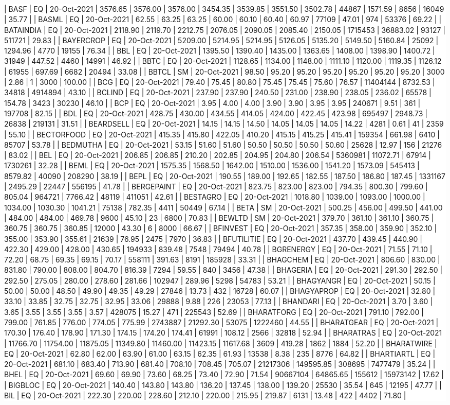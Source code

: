 | BASF | EQ | 20-Oct-2021 | 3576.65 | 3576.00 | 3576.00 | 3454.35 | 3539.85 | 3551.50 | 3502.78 | 44867 | 1571.59 | 8656 | 16049 | 35.77 |
| BASML | EQ | 20-Oct-2021 | 62.55 | 63.25 | 63.25 | 60.00 | 60.10 | 60.40 | 60.97 | 77109 | 47.01 | 974 | 53376 | 69.22 |
| BATAINDIA | EQ | 20-Oct-2021 | 2118.90 | 2119.70 | 2212.75 | 2076.05 | 2090.05 | 2085.40 | 2150.05 | 1715453 | 36883.02 | 93127 | 511721 | 29.83 |
| BAYERCROP | EQ | 20-Oct-2021 | 5209.00 | 5214.95 | 5214.95 | 5126.05 | 5135.20 | 5149.50 | 5160.84 | 25092 | 1294.96 | 4770 | 19155 | 76.34 |
| BBL | EQ | 20-Oct-2021 | 1395.50 | 1390.40 | 1435.00 | 1363.65 | 1408.00 | 1398.90 | 1400.72 | 31949 | 447.52 | 4460 | 14991 | 46.92 |
| BBTC | EQ | 20-Oct-2021 | 1128.65 | 1134.00 | 1148.00 | 1111.10 | 1120.00 | 1119.35 | 1126.12 | 61955 | 697.69 | 6682 | 20494 | 33.08 |
| BBTCL | SM | 20-Oct-2021 | 98.50 | 95.20 | 95.20 | 95.20 | 95.20 | 95.20 | 95.20 | 3000 | 2.86 | 1 | 3000 | 100.00 |
| BCG | EQ | 20-Oct-2021 | 79.40 | 75.45 | 80.80 | 75.45 | 75.45 | 75.60 | 76.57 | 11404144 | 8732.53 | 34818 | 4914894 | 43.10 |
| BCLIND | EQ | 20-Oct-2021 | 237.90 | 237.90 | 240.50 | 231.00 | 238.90 | 238.05 | 236.02 | 65578 | 154.78 | 3423 | 30230 | 46.10 |
| BCP | EQ | 20-Oct-2021 | 3.95 | 4.00 | 4.00 | 3.90 | 3.90 | 3.95 | 3.95 | 240671 | 9.51 | 361 | 197708 | 82.15 |
| BDL | EQ | 20-Oct-2021 | 428.75 | 430.00 | 434.55 | 414.05 | 424.00 | 422.45 | 423.98 | 695497 | 2948.73 | 26838 | 219131 | 31.51 |
| BEARDSELL | EQ | 20-Oct-2021 | 14.15 | 14.15 | 14.50 | 14.05 | 14.05 | 14.05 | 14.22 | 4281 | 0.61 | 41 | 2359 | 55.10 |
| BECTORFOOD | EQ | 20-Oct-2021 | 415.35 | 415.80 | 422.05 | 410.20 | 415.15 | 415.25 | 415.41 | 159354 | 661.98 | 6410 | 85707 | 53.78 |
| BEDMUTHA | EQ | 20-Oct-2021 | 53.15 | 51.60 | 51.60 | 50.50 | 50.50 | 50.50 | 50.60 | 25628 | 12.97 | 156 | 21276 | 83.02 |
| BEL | EQ | 20-Oct-2021 | 206.85 | 206.85 | 210.20 | 202.85 | 204.95 | 204.80 | 206.54 | 5360981 | 11072.71 | 67914 | 1730261 | 32.28 |
| BEML | EQ | 20-Oct-2021 | 1575.35 | 1568.50 | 1642.00 | 1510.00 | 1536.00 | 1541.20 | 1573.09 | 545413 | 8579.82 | 40090 | 208290 | 38.19 |
| BEPL | EQ | 20-Oct-2021 | 190.55 | 189.00 | 192.65 | 182.55 | 187.50 | 186.80 | 187.45 | 1331167 | 2495.29 | 22447 | 556195 | 41.78 |
| BERGEPAINT | EQ | 20-Oct-2021 | 823.75 | 823.00 | 823.00 | 794.35 | 800.30 | 799.60 | 805.04 | 964721 | 7766.42 | 48119 | 411051 | 42.61 |
| BESTAGRO | EQ | 20-Oct-2021 | 1018.80 | 1039.00 | 1093.00 | 1000.00 | 1034.00 | 1030.30 | 1041.21 | 75138 | 782.35 | 4411 | 50449 | 67.14 |
| BETA | SM | 20-Oct-2021 | 500.25 | 456.00 | 499.50 | 441.00 | 484.00 | 484.00 | 469.78 | 9600 | 45.10 | 23 | 6800 | 70.83 |
| BEWLTD | SM | 20-Oct-2021 | 379.70 | 361.10 | 361.10 | 360.75 | 360.75 | 360.75 | 360.85 | 12000 | 43.30 | 6 | 8000 | 66.67 |
| BFINVEST | EQ | 20-Oct-2021 | 357.35 | 358.00 | 359.90 | 352.10 | 355.00 | 353.90 | 355.61 | 21639 | 76.95 | 2475 | 7970 | 36.83 |
| BFUTILITIE | EQ | 20-Oct-2021 | 437.70 | 439.45 | 440.90 | 422.30 | 429.00 | 428.00 | 430.65 | 194933 | 839.48 | 7548 | 79494 | 40.78 |
| BGRENERGY | EQ | 20-Oct-2021 | 71.55 | 71.10 | 72.20 | 68.75 | 69.35 | 69.15 | 70.17 | 558111 | 391.63 | 8191 | 185928 | 33.31 |
| BHAGCHEM | EQ | 20-Oct-2021 | 806.60 | 830.00 | 831.80 | 790.00 | 808.00 | 804.70 | 816.39 | 7294 | 59.55 | 840 | 3456 | 47.38 |
| BHAGERIA | EQ | 20-Oct-2021 | 291.30 | 292.50 | 292.50 | 275.05 | 280.00 | 278.60 | 281.66 | 102947 | 289.96 | 5298 | 54783 | 53.21 |
| BHAGYANGR | EQ | 20-Oct-2021 | 50.15 | 50.00 | 50.00 | 48.50 | 49.90 | 49.35 | 49.29 | 27846 | 13.73 | 432 | 16728 | 60.07 |
| BHAGYAPROP | EQ | 20-Oct-2021 | 32.80 | 33.10 | 33.85 | 32.75 | 32.75 | 32.95 | 33.06 | 29888 | 9.88 | 226 | 23053 | 77.13 |
| BHANDARI | EQ | 20-Oct-2021 | 3.70 | 3.60 | 3.65 | 3.55 | 3.55 | 3.55 | 3.57 | 428075 | 15.27 | 471 | 225543 | 52.69 |
| BHARATFORG | EQ | 20-Oct-2021 | 791.10 | 792.00 | 799.00 | 761.85 | 776.00 | 774.05 | 775.99 | 2743887 | 21292.30 | 53075 | 1222460 | 44.55 |
| BHARATGEAR | EQ | 20-Oct-2021 | 170.30 | 176.40 | 178.90 | 171.30 | 174.15 | 174.20 | 174.41 | 61991 | 108.12 | 2566 | 32818 | 52.94 |
| BHARATRAS | EQ | 20-Oct-2021 | 11766.70 | 11754.00 | 11875.05 | 11349.80 | 11460.00 | 11423.15 | 11617.68 | 3609 | 419.28 | 1862 | 1884 | 52.20 |
| BHARATWIRE | EQ | 20-Oct-2021 | 62.80 | 62.00 | 63.90 | 61.00 | 63.15 | 62.35 | 61.93 | 13538 | 8.38 | 235 | 8776 | 64.82 |
| BHARTIARTL | EQ | 20-Oct-2021 | 681.10 | 683.40 | 713.90 | 681.40 | 708.10 | 708.45 | 705.07 | 21217306 | 149595.85 | 308695 | 7477479 | 35.24 |
| BHEL | EQ | 20-Oct-2021 | 69.60 | 69.90 | 73.60 | 68.25 | 73.40 | 72.90 | 71.54 | 90667104 | 64865.65 | 155612 | 15973142 | 17.62 |
| BIGBLOC | EQ | 20-Oct-2021 | 140.40 | 143.80 | 143.80 | 136.20 | 137.45 | 138.00 | 139.20 | 25530 | 35.54 | 645 | 12195 | 47.77 |
| BIL | EQ | 20-Oct-2021 | 222.30 | 220.00 | 228.60 | 212.10 | 220.00 | 215.95 | 219.87 | 6131 | 13.48 | 422 | 4402 | 71.80 |